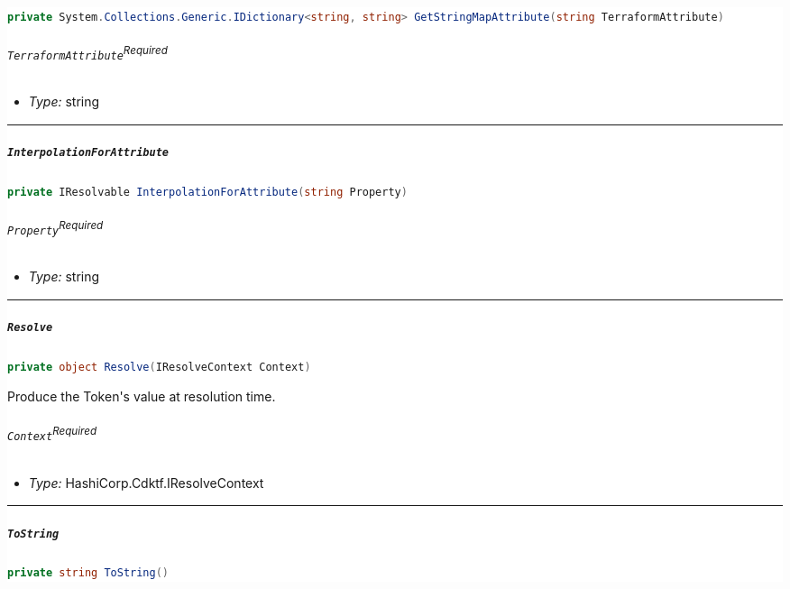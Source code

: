 ```csharp
private System.Collections.Generic.IDictionary<string, string> GetStringMapAttribute(string TerraformAttribute)
```

###### `TerraformAttribute`<sup>Required</sup> <a name="TerraformAttribute" id="@cdktf/provider-azurerm.dataShareDatasetBlobStorage.DataShareDatasetBlobStorageTimeoutsOutputReference.getStringMapAttribute.parameter.terraformAttribute"></a>

- *Type:* string

---

##### `InterpolationForAttribute` <a name="InterpolationForAttribute" id="@cdktf/provider-azurerm.dataShareDatasetBlobStorage.DataShareDatasetBlobStorageTimeoutsOutputReference.interpolationForAttribute"></a>

```csharp
private IResolvable InterpolationForAttribute(string Property)
```

###### `Property`<sup>Required</sup> <a name="Property" id="@cdktf/provider-azurerm.dataShareDatasetBlobStorage.DataShareDatasetBlobStorageTimeoutsOutputReference.interpolationForAttribute.parameter.property"></a>

- *Type:* string

---

##### `Resolve` <a name="Resolve" id="@cdktf/provider-azurerm.dataShareDatasetBlobStorage.DataShareDatasetBlobStorageTimeoutsOutputReference.resolve"></a>

```csharp
private object Resolve(IResolveContext Context)
```

Produce the Token's value at resolution time.

###### `Context`<sup>Required</sup> <a name="Context" id="@cdktf/provider-azurerm.dataShareDatasetBlobStorage.DataShareDatasetBlobStorageTimeoutsOutputReference.resolve.parameter._context"></a>

- *Type:* HashiCorp.Cdktf.IResolveContext

---

##### `ToString` <a name="ToString" id="@cdktf/provider-azurerm.dataShareDatasetBlobStorage.DataShareDatasetBlobStorageTimeoutsOutputReference.toString"></a>

```csharp
private string ToString()
```
